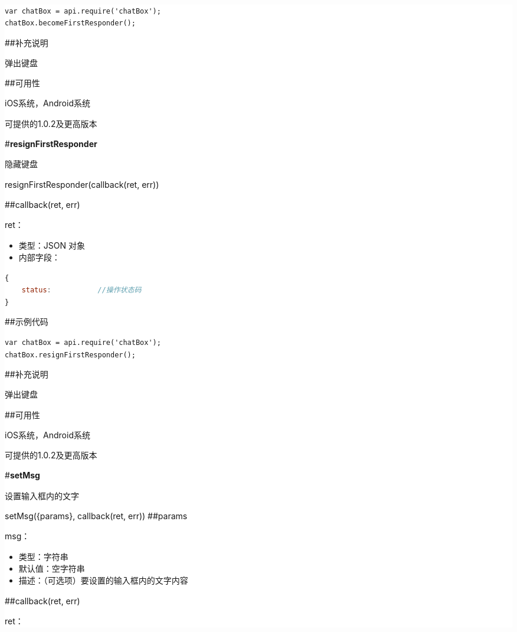 	var chatBox = api.require('chatBox');
	chatBox.becomeFirstResponder();

##补充说明

弹出键盘

##可用性

iOS系统，Android系统

可提供的1.0.2及更高版本

#**resignFirstResponder**<div id="6"></div>

隐藏键盘

resignFirstResponder(callback(ret, err))

##callback(ret, err)

ret：

- 类型：JSON 对象
- 内部字段：

```js
{
    status:           //操作状态码
}
```
##示例代码

	var chatBox = api.require('chatBox');
	chatBox.resignFirstResponder();

##补充说明

弹出键盘

##可用性

iOS系统，Android系统

可提供的1.0.2及更高版本

#**setMsg**<div id="7"></div>

设置输入框内的文字

setMsg({params}, callback(ret, err))
##params

msg：

- 类型：字符串
- 默认值：空字符串
- 描述：（可选项）要设置的输入框内的文字内容

##callback(ret, err)

ret：
